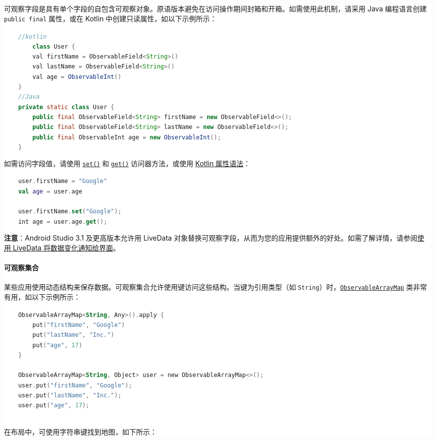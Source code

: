 可观察字段是具有单个字段的自包含可观察对象。原语版本避免在访问操作期间封箱和开箱。如需使用此机制，请采用 Java 编程语言创建 `public final` 属性，或在 Kotlin 中创建只读属性，如以下示例所示：

```Java kotlin
    //kotlin
		class User {
        val firstName = ObservableField<String>()
        val lastName = ObservableField<String>()
        val age = ObservableInt()
    }
    //Java
    private static class User {
        public final ObservableField<String> firstName = new ObservableField<>();
        public final ObservableField<String> lastName = new ObservableField<>();
        public final ObservableInt age = new ObservableInt();
    }

```

如需访问字段值，请使用 [`set()`](https://developer.android.com/reference/android/databinding/ObservableField?hl=zh-cn#set) 和 [`get()`](https://developer.android.com/reference/android/databinding/ObservableField?hl=zh-cn#get) 访问器方法，或使用 [Kotlin 属性语法](https://kotlinlang.org/docs/reference/properties.html#declaring-properties)：

```kotlin
  	user.firstName = "Google"
    val age = user.age

    user.firstName.set("Google");
    int age = user.age.get();
```

**注意**：Android Studio 3.1 及更高版本允许用 LiveData 对象替换可观察字段，从而为您的应用提供额外的好处。如需了解详情，请参阅[使用 LiveData 将数据变化通知给界面](https://developer.android.com/topic/libraries/data-binding/architecture?hl=zh-cn#livedata)。

#### 可观察集合

某些应用使用动态结构来保存数据。可观察集合允许使用键访问这些结构。当键为引用类型（如 `String`）时，[`ObservableArrayMap`](https://developer.android.com/reference/android/databinding/ObservableArrayMap?hl=zh-cn) 类非常有用，如以下示例所示：

```kotlin
    ObservableArrayMap<String, Any>().apply {
        put("firstName", "Google")
        put("lastName", "Inc.")
        put("age", 17)
    }
    
    ObservableArrayMap<String, Object> user = new ObservableArrayMap<>();
    user.put("firstName", "Google");
    user.put("lastName", "Inc.");
    user.put("age", 17);
    
```

在布局中，可使用字符串键找到地图，如下所示：
